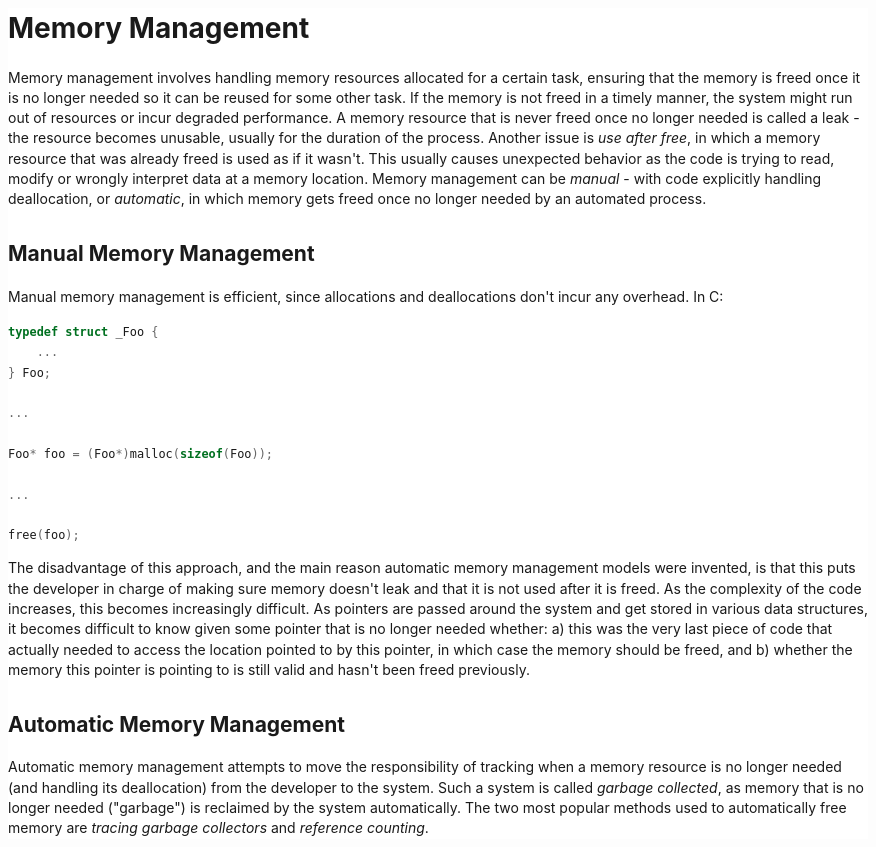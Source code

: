 # Memory Management

Memory management involves handling memory resources allocated for a
certain task, ensuring that the memory is freed once it is no longer
needed so it can be reused for some other task. If the memory is not
freed in a timely manner, the system might run out of resources or incur
degraded performance. A memory resource that is never freed once no
longer needed is called a leak - the resource becomes unusable, usually
for the duration of the process. Another issue is *use after free*, in
which a memory resource that was already freed is used as if it wasn't.
This usually causes unexpected behavior as the code is trying to read,
modify or wrongly interpret data at a memory location. Memory management
can be *manual* - with code explicitly handling deallocation, or
*automatic*, in which memory gets freed once no longer needed by an
automated process.

## Manual Memory Management

Manual memory management is efficient, since allocations and
deallocations don't incur any overhead. In C:

``` c
typedef struct _Foo {
    ...
} Foo;

...

Foo* foo = (Foo*)malloc(sizeof(Foo));

...

free(foo);
```

The disadvantage of this approach, and the main reason automatic memory
management models were invented, is that this puts the developer in
charge of making sure memory doesn't leak and that it is not used after
it is freed. As the complexity of the code increases, this becomes
increasingly difficult. As pointers are passed around the system and get
stored in various data structures, it becomes difficult to know given
some pointer that is no longer needed whether: a) this was the very last
piece of code that actually needed to access the location pointed to by
this pointer, in which case the memory should be freed, and b) whether
the memory this pointer is pointing to is still valid and hasn't been
freed previously.

## Automatic Memory Management

Automatic memory management attempts to move the responsibility of
tracking when a memory resource is no longer needed (and handling its
deallocation) from the developer to the system. Such a system is called
*garbage collected*, as memory that is no longer needed ("garbage") is
reclaimed by the system automatically. The two most popular methods used
to automatically free memory are *tracing garbage collectors* and
*reference counting*.
